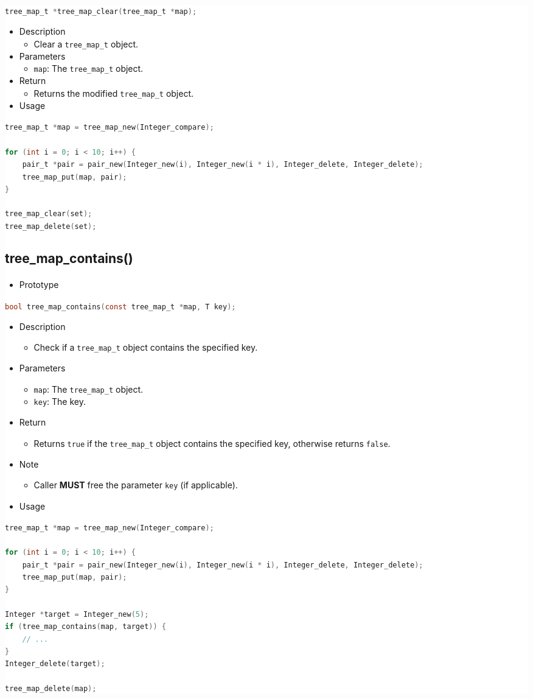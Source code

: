 ```c
tree_map_t *tree_map_clear(tree_map_t *map);
```

- Description
    - Clear a `tree_map_t` object.
- Parameters
    - `map`: The `tree_map_t` object.
- Return
    - Returns the modified `tree_map_t` object.
- Usage

```c
tree_map_t *map = tree_map_new(Integer_compare);

for (int i = 0; i < 10; i++) {
    pair_t *pair = pair_new(Integer_new(i), Integer_new(i * i), Integer_delete, Integer_delete);
    tree_map_put(map, pair);
}

tree_map_clear(set);
tree_map_delete(set);
```



## tree_map_contains()

- Prototype

```c
bool tree_map_contains(const tree_map_t *map, T key);
```

- Description
    - Check if a `tree_map_t` object contains the specified key.
- Parameters
    - `map`: The `tree_map_t` object.
    - `key`: The key.
- Return
    - Returns `true` if the `tree_map_t` object contains the specified key, otherwise returns `false`.
- Note
    - Caller **MUST** free the parameter `key` (if applicable).

- Usage

```c
tree_map_t *map = tree_map_new(Integer_compare);

for (int i = 0; i < 10; i++) {
    pair_t *pair = pair_new(Integer_new(i), Integer_new(i * i), Integer_delete, Integer_delete);
    tree_map_put(map, pair);
}

Integer *target = Integer_new(5);
if (tree_map_contains(map, target)) {
    // ...
}
Integer_delete(target);

tree_map_delete(map);
```
